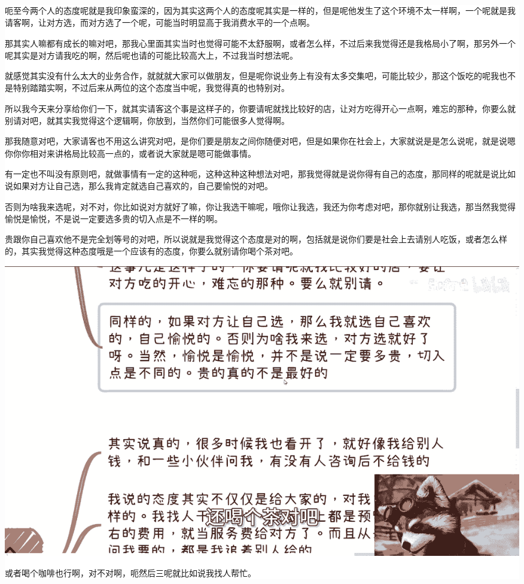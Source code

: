 呃至今两个人的态度呢就是我印象蛮深的，因为其实这两个人的态度呢其实是一样的，但是呢他发生了这个环境不太一样啊，一个呢就是我请客啊，让对方选，而对方选了一个呢，可能当时明显高于我消费水平的一个点啊。

那其实人嘛都有成长的嘛对吧，那我心里面其实当时也觉得可能不太舒服啊，或者怎么样，不过后来我觉得还是我格局小了啊，那另外一个呢其实是对方请我吃的啊，然后呢也请的可能比较高大上，不过我当时想法呢。

就感觉其实没有什么太大的业务合作，就就就大家可以做朋友，但是呢你说业务上有没有太多交集吧，可能比较少，那这个饭吃的呢我也不是特别踏踏实啊，不过后来从两位的这个态度当中呢，我觉得真的也特别对。

所以我今天来分享给你们一下，就其实请客这个事是这样子的，你要请呢就找比较好的店，让对方吃得开心一点啊，难忘的那种，你要么就别请对吧，就其实我觉得这个逻辑啊，你放到，当然你们可能很多人觉得啊。

那我随意对吧，大家请客也不用这么讲究对吧，是你们要是朋友之间你随便对吧，但是如果你在社会上，大家就说是是怎么说呢，就是说嗯你你你相对来讲格局比较高一点的，或者说大家就是嗯可能做事情。

有一定也不叫没有原则吧，就做事情有一定的这种呃，这种这种这种想法对吧，那我觉得就是说你得有自己的态度，那同样的呢就是说比如说如果对方让自己选，那么我肯定就选自己喜欢的，自己要愉悦的对吧。

否则为啥我来选呢，对不对，你比如说对方就好了嘛，你让我选干嘛呢，哦你让我选，我还为你考虑对吧，那你就别让我选，那当然我觉得愉悦是愉悦，不是说一定要选多贵的切入点是不一样的啊。

贵跟你自己喜欢他不是完全划等号的对吧，所以说就是我觉得这个态度是对的啊，包括就是说你们要是社会上去请别人吃饭，或者怎么样的，其实我觉得这种态度哦是一个应该有的态度，你要么就别请你喝个茶对吧。



![](img/4287751c8005bc7955de1fb35ac229ab_15.png)

或者喝个咖啡也行啊，对不对啊，呃然后三呢就比如说我找人帮忙。
